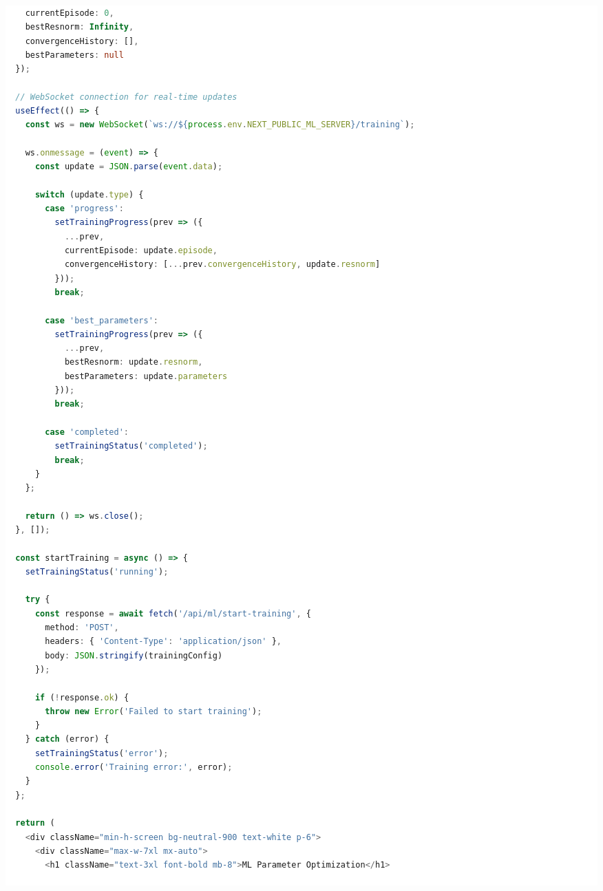 ```typescript
    currentEpisode: 0,
    bestResnorm: Infinity,
    convergenceHistory: [],
    bestParameters: null
  });

  // WebSocket connection for real-time updates
  useEffect(() => {
    const ws = new WebSocket(`ws://${process.env.NEXT_PUBLIC_ML_SERVER}/training`);
    
    ws.onmessage = (event) => {
      const update = JSON.parse(event.data);
      
      switch (update.type) {
        case 'progress':
          setTrainingProgress(prev => ({
            ...prev,
            currentEpisode: update.episode,
            convergenceHistory: [...prev.convergenceHistory, update.resnorm]
          }));
          break;
          
        case 'best_parameters':
          setTrainingProgress(prev => ({
            ...prev,
            bestResnorm: update.resnorm,
            bestParameters: update.parameters
          }));
          break;
          
        case 'completed':
          setTrainingStatus('completed');
          break;
      }
    };
    
    return () => ws.close();
  }, []);

  const startTraining = async () => {
    setTrainingStatus('running');
    
    try {
      const response = await fetch('/api/ml/start-training', {
        method: 'POST',
        headers: { 'Content-Type': 'application/json' },
        body: JSON.stringify(trainingConfig)
      });
      
      if (!response.ok) {
        throw new Error('Failed to start training');
      }
    } catch (error) {
      setTrainingStatus('error');
      console.error('Training error:', error);
    }
  };

  return (
    <div className="min-h-screen bg-neutral-900 text-white p-6">
      <div className="max-w-7xl mx-auto">
        <h1 className="text-3xl font-bold mb-8">ML Parameter Optimization</h1>
        
```